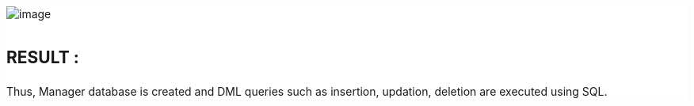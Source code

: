 ![image](https://github.com/Abrinnisha6/EX-2-Data-Manipulation-Language-DML-and-Data-Control-Language-DCL-Commands/assets/118889454/4a0d6bc8-27ec-4984-8d07-7e40d40a87b1)

## RESULT :

Thus, Manager database is created and DML queries such as insertion, updation, deletion are executed using SQL.
